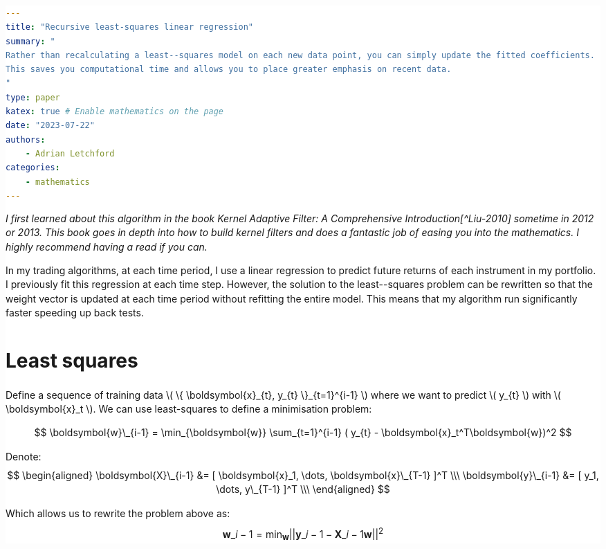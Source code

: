 ```yaml
---
title: "Recursive least-squares linear regression"
summary: "
Rather than recalculating a least--squares model on each new data point, you can simply update the fitted coefficients. This saves you computational time and allows you to place greater emphasis on recent data.
"
type: paper
katex: true # Enable mathematics on the page
date: "2023-07-22"
authors:
    - Adrian Letchford
categories:
    - mathematics
---
```


*I first learned about this algorithm in the book Kernel Adaptive Filter: A Comprehensive Introduction[^Liu-2010] sometime in 2012 or 2013. This book goes in depth into how to build kernel filters and does a fantastic job of easing you into the mathematics. I highly recommend having a read if you can.*

In my trading algorithms, at each time period, I use a linear regression to predict future returns of each instrument in my portfolio. I previously fit this regression at each time step. However, the solution to the least--squares problem can be rewritten so that the weight vector is updated at each time period without refitting the entire model. This means that my algorithm run significantly faster speeding up back tests.

# Least squares

Define a sequence of training data \\( \\{ \boldsymbol{x}\_{t}, y_{t} \\}\_{t=1}^{i-1} \\) where we want to predict \\( y_{t} \\) with \\( \boldsymbol{x}_t \\). We can use least-squares to define a minimisation problem:

$$
\boldsymbol{w}\_{i-1} = \min_{\boldsymbol{w}} \sum_{t=1}^{i-1} ( y_{t} - \boldsymbol{x}_t^T\boldsymbol{w})^2
$$

Denote:
$$
\begin{aligned}
\boldsymbol{X}\_{i-1} &= [ \boldsymbol{x}_1,  \dots, \boldsymbol{x}\_{T-1} ]^T \\\
\boldsymbol{y}\_{i-1} &= [ y_1,  \dots, y\_{T-1} ]^T \\\
\end{aligned}
$$

Which allows us to rewrite the problem above as:
$$
\boldsymbol{w}\_{i-1} = \min_{\boldsymbol{w}} ||\boldsymbol{y}\_{i-1} - \boldsymbol{X}\_{i-1}\boldsymbol{w}||^2
$$

